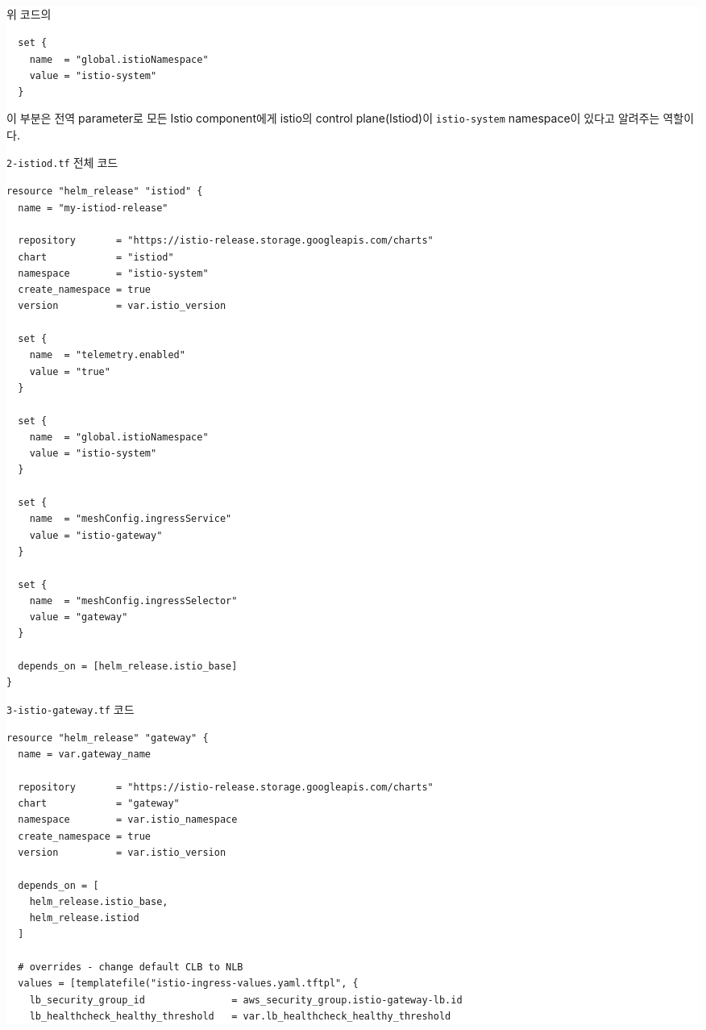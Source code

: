 위 코드의 
```hcl
  set {
    name  = "global.istioNamespace"
    value = "istio-system"
  }
```

이 부분은 전역 parameter로 모든 Istio component에게 istio의 control plane(Istiod)이 `istio-system` namespace이 있다고 알려주는 역할이다.

`2-istiod.tf` 전체 코드
```hcl
resource "helm_release" "istiod" {
  name = "my-istiod-release"

  repository       = "https://istio-release.storage.googleapis.com/charts"
  chart            = "istiod"
  namespace        = "istio-system"
  create_namespace = true
  version          = var.istio_version

  set {
    name  = "telemetry.enabled"
    value = "true"
  }

  set {
    name  = "global.istioNamespace"
    value = "istio-system"
  }

  set {
    name  = "meshConfig.ingressService"
    value = "istio-gateway"
  }

  set {
    name  = "meshConfig.ingressSelector"
    value = "gateway"
  }

  depends_on = [helm_release.istio_base]
}
```

`3-istio-gateway.tf` 코드
```hcl
resource "helm_release" "gateway" {
  name = var.gateway_name

  repository       = "https://istio-release.storage.googleapis.com/charts"
  chart            = "gateway"
  namespace        = var.istio_namespace
  create_namespace = true
  version          = var.istio_version

  depends_on = [
    helm_release.istio_base,
    helm_release.istiod
  ]

  # overrides - change default CLB to NLB
  values = [templatefile("istio-ingress-values.yaml.tftpl", {
    lb_security_group_id               = aws_security_group.istio-gateway-lb.id
    lb_healthcheck_healthy_threshold   = var.lb_healthcheck_healthy_threshold
```